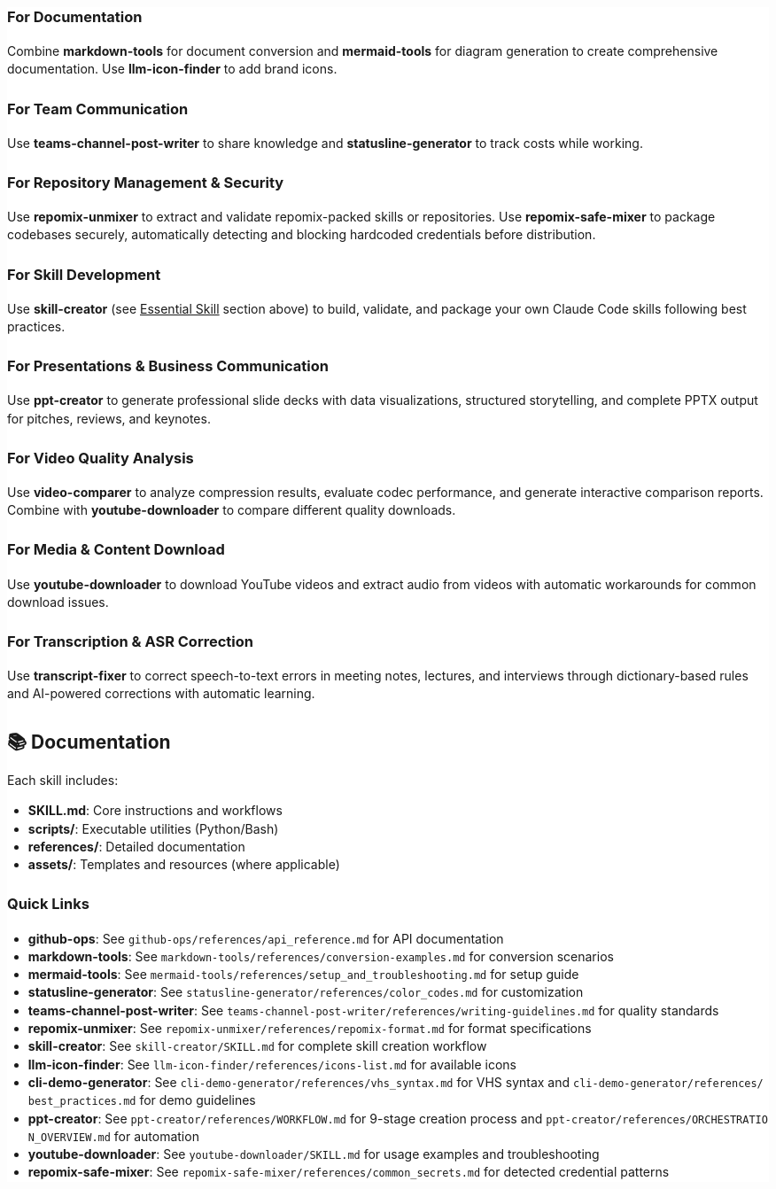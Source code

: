 ### For Documentation
Combine **markdown-tools** for document conversion and **mermaid-tools** for diagram generation to create comprehensive documentation. Use **llm-icon-finder** to add brand icons.

### For Team Communication
Use **teams-channel-post-writer** to share knowledge and **statusline-generator** to track costs while working.

### For Repository Management & Security
Use **repomix-unmixer** to extract and validate repomix-packed skills or repositories. Use **repomix-safe-mixer** to package codebases securely, automatically detecting and blocking hardcoded credentials before distribution.

### For Skill Development
Use **skill-creator** (see [Essential Skill](#-essential-skill-skill-creator) section above) to build, validate, and package your own Claude Code skills following best practices.

### For Presentations & Business Communication
Use **ppt-creator** to generate professional slide decks with data visualizations, structured storytelling, and complete PPTX output for pitches, reviews, and keynotes.

### For Video Quality Analysis
Use **video-comparer** to analyze compression results, evaluate codec performance, and generate interactive comparison reports. Combine with **youtube-downloader** to compare different quality downloads.

### For Media & Content Download
Use **youtube-downloader** to download YouTube videos and extract audio from videos with automatic workarounds for common download issues.

### For Transcription & ASR Correction
Use **transcript-fixer** to correct speech-to-text errors in meeting notes, lectures, and interviews through dictionary-based rules and AI-powered corrections with automatic learning.

## 📚 Documentation

Each skill includes:
- **SKILL.md**: Core instructions and workflows
- **scripts/**: Executable utilities (Python/Bash)
- **references/**: Detailed documentation
- **assets/**: Templates and resources (where applicable)

### Quick Links

- **github-ops**: See `github-ops/references/api_reference.md` for API documentation
- **markdown-tools**: See `markdown-tools/references/conversion-examples.md` for conversion scenarios
- **mermaid-tools**: See `mermaid-tools/references/setup_and_troubleshooting.md` for setup guide
- **statusline-generator**: See `statusline-generator/references/color_codes.md` for customization
- **teams-channel-post-writer**: See `teams-channel-post-writer/references/writing-guidelines.md` for quality standards
- **repomix-unmixer**: See `repomix-unmixer/references/repomix-format.md` for format specifications
- **skill-creator**: See `skill-creator/SKILL.md` for complete skill creation workflow
- **llm-icon-finder**: See `llm-icon-finder/references/icons-list.md` for available icons
- **cli-demo-generator**: See `cli-demo-generator/references/vhs_syntax.md` for VHS syntax and `cli-demo-generator/references/best_practices.md` for demo guidelines
- **ppt-creator**: See `ppt-creator/references/WORKFLOW.md` for 9-stage creation process and `ppt-creator/references/ORCHESTRATION_OVERVIEW.md` for automation
- **youtube-downloader**: See `youtube-downloader/SKILL.md` for usage examples and troubleshooting
- **repomix-safe-mixer**: See `repomix-safe-mixer/references/common_secrets.md` for detected credential patterns